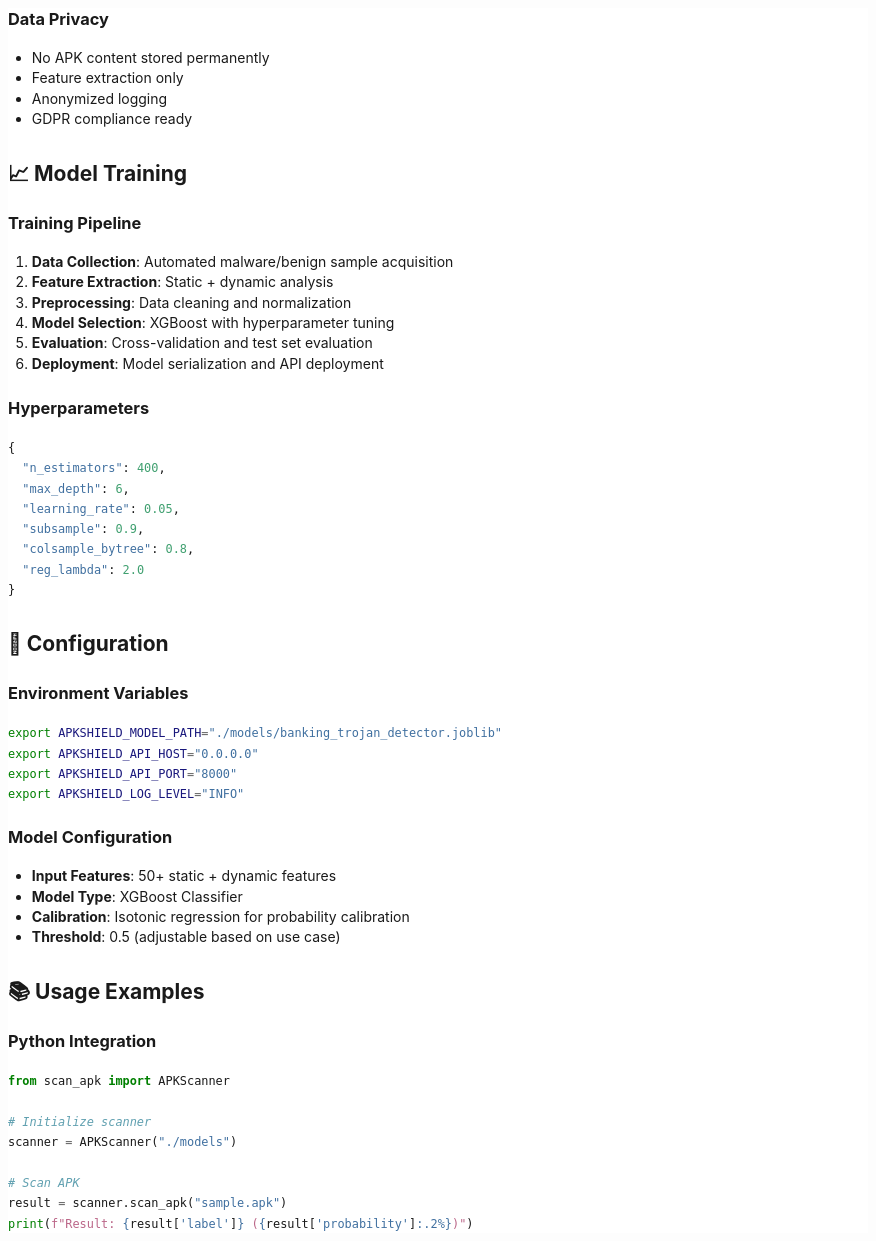 ### Data Privacy
- No APK content stored permanently
- Feature extraction only
- Anonymized logging
- GDPR compliance ready

## 📈 Model Training

### Training Pipeline
1. **Data Collection**: Automated malware/benign sample acquisition
2. **Feature Extraction**: Static + dynamic analysis
3. **Preprocessing**: Data cleaning and normalization
4. **Model Selection**: XGBoost with hyperparameter tuning
5. **Evaluation**: Cross-validation and test set evaluation
6. **Deployment**: Model serialization and API deployment

### Hyperparameters
```python
{
  "n_estimators": 400,
  "max_depth": 6,
  "learning_rate": 0.05,
  "subsample": 0.9,
  "colsample_bytree": 0.8,
  "reg_lambda": 2.0
}
```

## 🔧 Configuration

### Environment Variables
```bash
export APKSHIELD_MODEL_PATH="./models/banking_trojan_detector.joblib"
export APKSHIELD_API_HOST="0.0.0.0"
export APKSHIELD_API_PORT="8000"
export APKSHIELD_LOG_LEVEL="INFO"
```

### Model Configuration
- **Input Features**: 50+ static + dynamic features
- **Model Type**: XGBoost Classifier
- **Calibration**: Isotonic regression for probability calibration
- **Threshold**: 0.5 (adjustable based on use case)

## 📚 Usage Examples

### Python Integration
```python
from scan_apk import APKScanner

# Initialize scanner
scanner = APKScanner("./models")

# Scan APK
result = scanner.scan_apk("sample.apk")
print(f"Result: {result['label']} ({result['probability']:.2%})")
```
